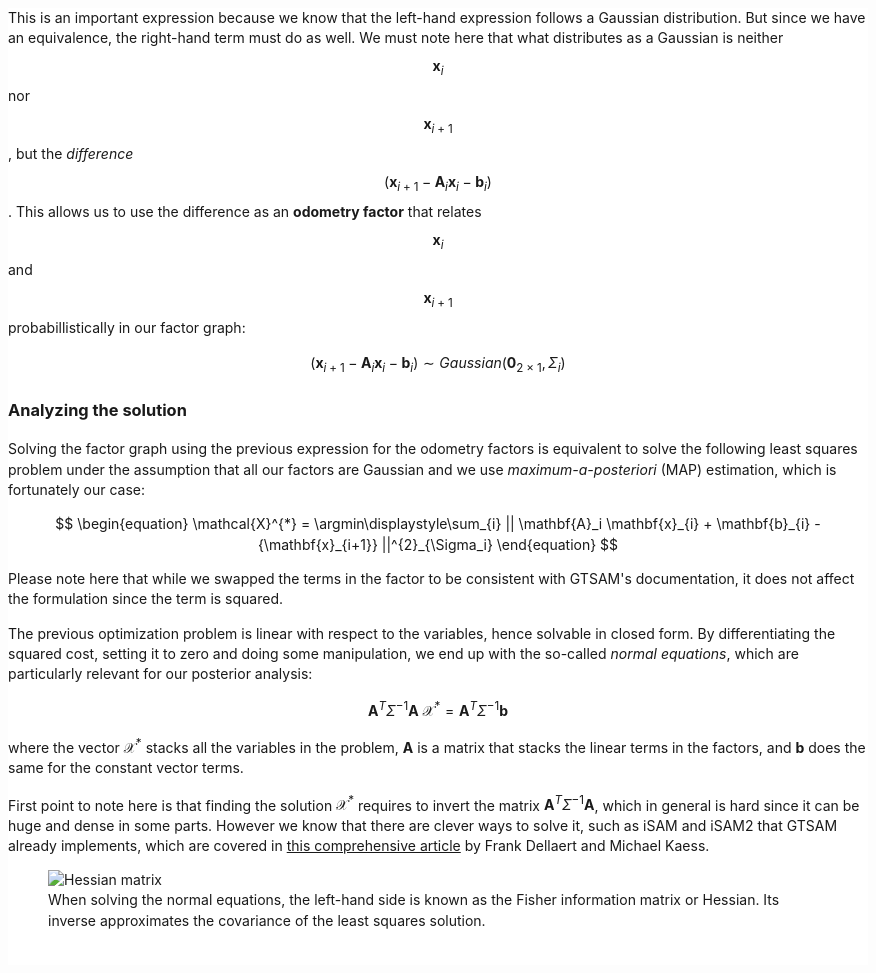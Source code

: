 This is an important expression because we know that the left-hand expression follows a Gaussian distribution. But since we have an equivalence, the right-hand term must do as well. We must note here that what distributes as a Gaussian is neither $$\mathbf{x}_{i}$$ nor $$\mathbf{x}_{i+1}$$, but the *difference* $$(\mathbf{x}_{i+1} - \mathbf{A}_{i}\mathbf{x}_i - \mathbf{b}_i)$$. This allows us to use the difference as an  **odometry factor** that relates $$\mathbf{x}_i$$ and $$\mathbf{x}_{i+1}$$ probabillistically in our factor graph:

$$
\begin{equation}
(\mathbf{x}_{i+1} - \mathbf{A}_{i}\mathbf{x}_i - \mathbf{b}_i) \sim Gaussian(\mathbf{0}_{2\times1}, \Sigma_i)
\end{equation}
$$

### Analyzing the solution
Solving the factor graph using the previous expression for the odometry factors is equivalent to solve the following least squares problem under the assumption that all our factors are Gaussian and we use *maximum-a-posteriori* (MAP) estimation, which is fortunately our case:

$$
\begin{equation}
\mathcal{X}^{*} = \argmin\displaystyle\sum_{i} || \mathbf{A}_i \mathbf{x}_{i} + \mathbf{b}_{i} - {\mathbf{x}_{i+1}} ||^{2}_{\Sigma_i}
\end{equation}
$$

Please note here that while we swapped the terms in the factor to be consistent with GTSAM's documentation, it does not affect the formulation since the term is squared.

The previous optimization problem is linear with respect to the variables, hence solvable in closed form. By differentiating the squared cost, setting it to zero and doing some manipulation, we end up with the so-called *normal equations*, which are particularly relevant for our posterior analysis:

$$
\begin{equation}
\mathbf{A}^{T} \Sigma^{-1} \mathbf{A}\ \mathcal{X}^{*} = \mathbf{A}^{T} \Sigma^{-1} \mathbf{b}
\end{equation}
$$

where the vector $\mathcal{X}^{*}$ stacks all the variables in the problem, $\mathbf{A}$ is a matrix that stacks the linear terms in the factors, and $\mathbf{b}$ does the same for the constant vector terms.

First point to note here is that finding the solution $\mathcal{X}^{*}$ requires to invert the matrix $\mathbf{A}^{T} \Sigma^{-1} \mathbf{A}$, which in general is hard since it can be huge and dense in some parts. However we know that there are clever ways to solve it, such as iSAM and iSAM2 that GTSAM already implements, which are covered in [this comprehensive article](https://www.cc.gatech.edu/~dellaert/pubs/Dellaert17fnt.pdf) by Frank Dellaert and Michael Kaess.

<a name="hessian"></a>
<figure class="center">
  <img src="/_static/uncertainties/hessian.png"
    alt="Hessian matrix" />
    <figcaption>When solving the normal equations, the left-hand side is known as the Fisher information matrix or Hessian. Its inverse approximates the covariance of the least squares solution.</figcaption>
</figure>
<br />
